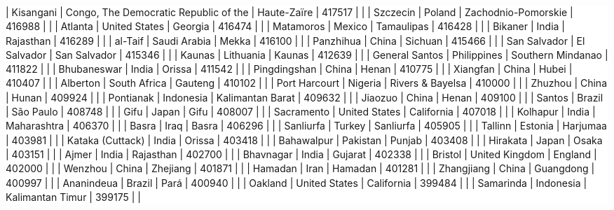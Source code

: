 | Kisangani | Congo, The Democratic Republic of the | Haute-Zaïre | 417517 |  |
| Szczecin | Poland | Zachodnio-Pomorskie | 416988 |  |
| Atlanta | United States | Georgia | 416474 |  |
| Matamoros | Mexico | Tamaulipas | 416428 |  |
| Bikaner | India | Rajasthan | 416289 |  |
| al-Taif | Saudi Arabia | Mekka | 416100 |  |
| Panzhihua | China | Sichuan | 415466 |  |
| San Salvador | El Salvador | San Salvador | 415346 |  |
| Kaunas | Lithuania | Kaunas | 412639 |  |
| General Santos | Philippines | Southern Mindanao | 411822 |  |
| Bhubaneswar | India | Orissa | 411542 |  |
| Pingdingshan | China | Henan | 410775 |  |
| Xiangfan | China | Hubei | 410407 |  |
| Alberton | South Africa | Gauteng | 410102 |  |
| Port Harcourt | Nigeria | Rivers & Bayelsa | 410000 |  |
| Zhuzhou | China | Hunan | 409924 |  |
| Pontianak | Indonesia | Kalimantan Barat | 409632 |  |
| Jiaozuo | China | Henan | 409100 |  |
| Santos | Brazil | São Paulo | 408748 |  |
| Gifu | Japan | Gifu | 408007 |  |
| Sacramento | United States | California | 407018 |  |
| Kolhapur | India | Maharashtra | 406370 |  |
| Basra | Iraq | Basra | 406296 |  |
| Sanliurfa | Turkey | Sanliurfa | 405905 |  |
| Tallinn | Estonia | Harjumaa | 403981 |  |
| Kataka (Cuttack) | India | Orissa | 403418 |  |
| Bahawalpur | Pakistan | Punjab | 403408 |  |
| Hirakata | Japan | Osaka | 403151 |  |
| Ajmer | India | Rajasthan | 402700 |  |
| Bhavnagar | India | Gujarat | 402338 |  |
| Bristol | United Kingdom | England | 402000 |  |
| Wenzhou | China | Zhejiang | 401871 |  |
| Hamadan | Iran | Hamadan | 401281 |  |
| Zhangjiang | China | Guangdong | 400997 |  |
| Ananindeua | Brazil | Pará | 400940 |  |
| Oakland | United States | California | 399484 |  |
| Samarinda | Indonesia | Kalimantan Timur | 399175 |  |